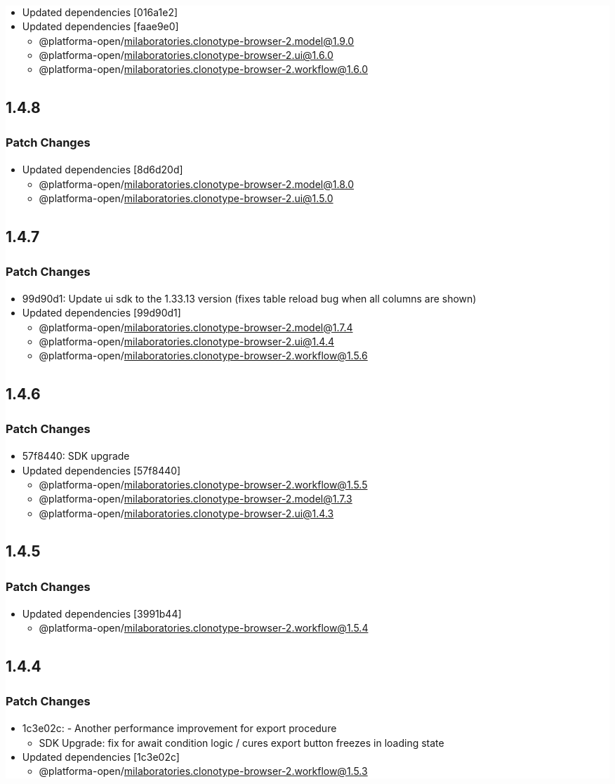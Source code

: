 - Updated dependencies [016a1e2]
- Updated dependencies [faae9e0]
  - @platforma-open/milaboratories.clonotype-browser-2.model@1.9.0
  - @platforma-open/milaboratories.clonotype-browser-2.ui@1.6.0
  - @platforma-open/milaboratories.clonotype-browser-2.workflow@1.6.0

## 1.4.8

### Patch Changes

- Updated dependencies [8d6d20d]
  - @platforma-open/milaboratories.clonotype-browser-2.model@1.8.0
  - @platforma-open/milaboratories.clonotype-browser-2.ui@1.5.0

## 1.4.7

### Patch Changes

- 99d90d1: Update ui sdk to the 1.33.13 version (fixes table reload bug when all columns are shown)
- Updated dependencies [99d90d1]
  - @platforma-open/milaboratories.clonotype-browser-2.model@1.7.4
  - @platforma-open/milaboratories.clonotype-browser-2.ui@1.4.4
  - @platforma-open/milaboratories.clonotype-browser-2.workflow@1.5.6

## 1.4.6

### Patch Changes

- 57f8440: SDK upgrade
- Updated dependencies [57f8440]
  - @platforma-open/milaboratories.clonotype-browser-2.workflow@1.5.5
  - @platforma-open/milaboratories.clonotype-browser-2.model@1.7.3
  - @platforma-open/milaboratories.clonotype-browser-2.ui@1.4.3

## 1.4.5

### Patch Changes

- Updated dependencies [3991b44]
  - @platforma-open/milaboratories.clonotype-browser-2.workflow@1.5.4

## 1.4.4

### Patch Changes

- 1c3e02c: - Another performance improvement for export procedure
  - SDK Upgrade: fix for await condition logic / cures export button freezes in loading state
- Updated dependencies [1c3e02c]
  - @platforma-open/milaboratories.clonotype-browser-2.workflow@1.5.3
